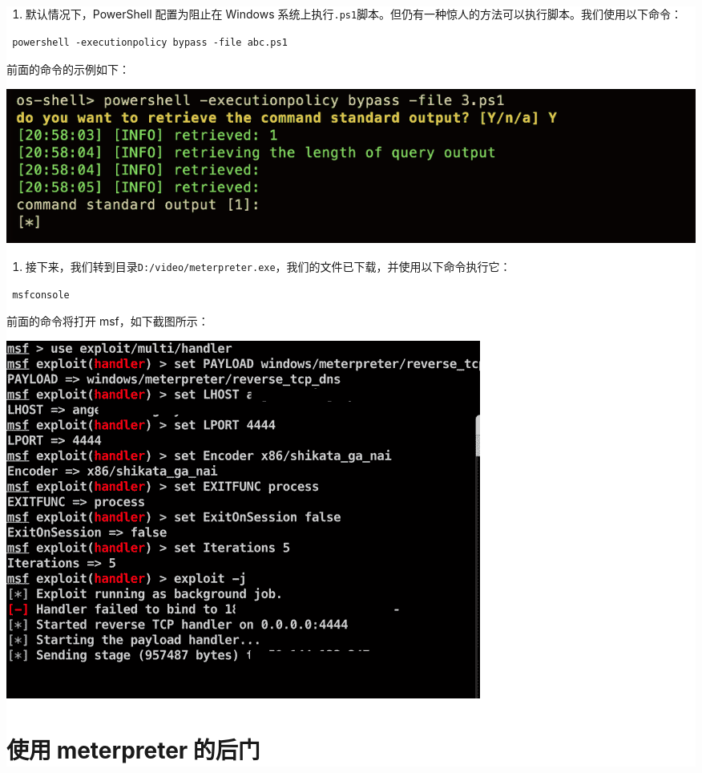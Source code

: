 1.  默认情况下，PowerShell 配置为阻止在 Windows 系统上执行`.ps1`脚本。但仍有一种惊人的方法可以执行脚本。我们使用以下命令：

```
 powershell -executionpolicy bypass -file abc.ps1
```

前面的命令的示例如下：

![](img/75492280-4ddf-433d-bc55-8d3b0e6e40f2.png)

1.  接下来，我们转到目录`D:/video/meterpreter.exe`，我们的文件已下载，并使用以下命令执行它：

```
 msfconsole
```

前面的命令将打开 msf，如下截图所示：

![](img/2bef0c4f-faa1-4b6f-98f0-6436fede6833.png)

# 使用 meterpreter 的后门
